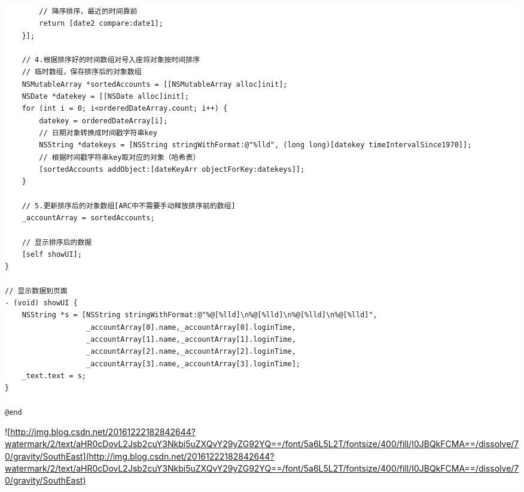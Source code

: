 ```objc
        // 降序排序，最近的时间靠前
        return [date2 compare:date1];
    }];
    
    // 4.根据排序好的时间数组对号入座将对象按时间排序
    // 临时数组，保存排序后的对象数组
    NSMutableArray *sortedAccounts = [[NSMutableArray alloc]init];
    NSDate *datekey = [[NSDate alloc]init];
    for (int i = 0; i<orderedDateArray.count; i++) {
        datekey = orderedDateArray[i];
        // 日期对象转换成时间戳字符串key
        NSString *datekeys = [NSString stringWithFormat:@"%lld", (long long)[datekey timeIntervalSince1970]];
        // 根据时间戳字符串key取对应的对象（哈希表）
        [sortedAccounts addObject:[dateKeyArr objectForKey:datekeys]];
    }
    
    // 5.更新排序后的对象数组[ARC中不需要手动释放排序前的数组]
    _accountArray = sortedAccounts;
    
    // 显示排序后的数据
    [self showUI];
}

// 显示数据到页面
- (void) showUI {
    NSString *s = [NSString stringWithFormat:@"%@[%lld]\n%@[%lld]\n%@[%lld]\n%@[%lld]",
                   _accountArray[0].name,_accountArray[0].loginTime,
                   _accountArray[1].name,_accountArray[1].loginTime,
                   _accountArray[2].name,_accountArray[2].loginTime,
                   _accountArray[3].name,_accountArray[3].loginTime];
    _text.text = s;
}

@end
```

![http://img.blog.csdn.net/20161222182842644?watermark/2/text/aHR0cDovL2Jsb2cuY3Nkbi5uZXQvY29yZG92YQ==/font/5a6L5L2T/fontsize/400/fill/I0JBQkFCMA==/dissolve/70/gravity/SouthEast](http://img.blog.csdn.net/20161222182842644?watermark/2/text/aHR0cDovL2Jsb2cuY3Nkbi5uZXQvY29yZG92YQ==/font/5a6L5L2T/fontsize/400/fill/I0JBQkFCMA==/dissolve/70/gravity/SouthEast)
